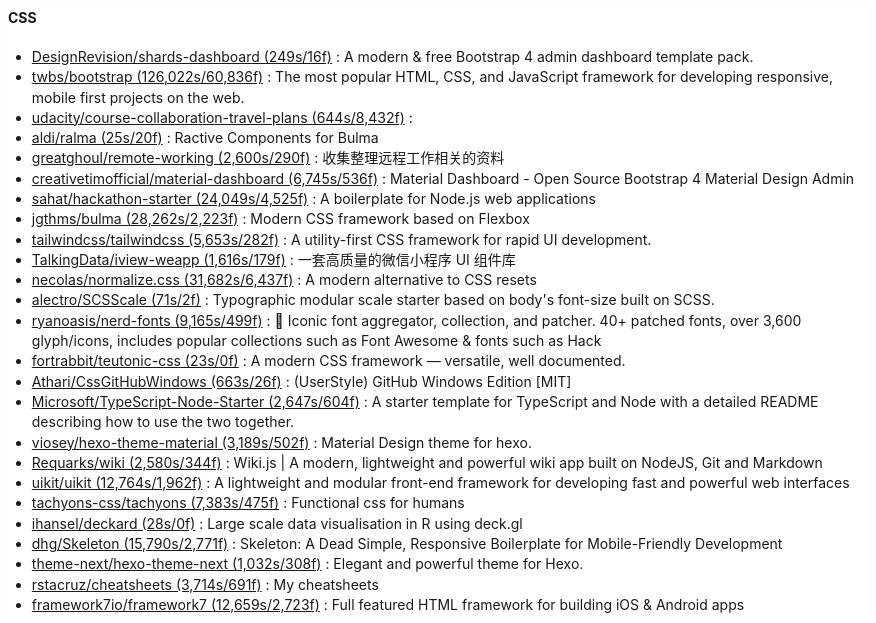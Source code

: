 #### CSS
* [DesignRevision/shards-dashboard (249s/16f)](https://github.com/DesignRevision/shards-dashboard) : A modern & free Bootstrap 4 admin dashboard template pack.
* [twbs/bootstrap (126,022s/60,836f)](https://github.com/twbs/bootstrap) : The most popular HTML, CSS, and JavaScript framework for developing responsive, mobile first projects on the web.
* [udacity/course-collaboration-travel-plans (644s/8,432f)](https://github.com/udacity/course-collaboration-travel-plans) : 
* [aldi/ralma (25s/20f)](https://github.com/aldi/ralma) : Ractive Components for Bulma
* [greatghoul/remote-working (2,600s/290f)](https://github.com/greatghoul/remote-working) : 收集整理远程工作相关的资料
* [creativetimofficial/material-dashboard (6,745s/536f)](https://github.com/creativetimofficial/material-dashboard) : Material Dashboard - Open Source Bootstrap 4 Material Design Admin
* [sahat/hackathon-starter (24,049s/4,525f)](https://github.com/sahat/hackathon-starter) : A boilerplate for Node.js web applications
* [jgthms/bulma (28,262s/2,223f)](https://github.com/jgthms/bulma) : Modern CSS framework based on Flexbox
* [tailwindcss/tailwindcss (5,653s/282f)](https://github.com/tailwindcss/tailwindcss) : A utility-first CSS framework for rapid UI development.
* [TalkingData/iview-weapp (1,616s/179f)](https://github.com/TalkingData/iview-weapp) : 一套高质量的微信小程序 UI 组件库
* [necolas/normalize.css (31,682s/6,437f)](https://github.com/necolas/normalize.css) : A modern alternative to CSS resets
* [alectro/SCSScale (71s/2f)](https://github.com/alectro/SCSScale) : Typographic modular scale starter based on body's font-size built on SCSS.
* [ryanoasis/nerd-fonts (9,165s/499f)](https://github.com/ryanoasis/nerd-fonts) : 🔡 Iconic font aggregator, collection, and patcher. 40+ patched fonts, over 3,600 glyph/icons, includes popular collections such as Font Awesome & fonts such as Hack
* [fortrabbit/teutonic-css (23s/0f)](https://github.com/fortrabbit/teutonic-css) : A modern CSS framework — versatile, well documented.
* [Athari/CssGitHubWindows (663s/26f)](https://github.com/Athari/CssGitHubWindows) : (UserStyle) GitHub Windows Edition [MIT]
* [Microsoft/TypeScript-Node-Starter (2,647s/604f)](https://github.com/Microsoft/TypeScript-Node-Starter) : A starter template for TypeScript and Node with a detailed README describing how to use the two together.
* [viosey/hexo-theme-material (3,189s/502f)](https://github.com/viosey/hexo-theme-material) : Material Design theme for hexo.
* [Requarks/wiki (2,580s/344f)](https://github.com/Requarks/wiki) : Wiki.js | A modern, lightweight and powerful wiki app built on NodeJS, Git and Markdown
* [uikit/uikit (12,764s/1,962f)](https://github.com/uikit/uikit) : A lightweight and modular front-end framework for developing fast and powerful web interfaces
* [tachyons-css/tachyons (7,383s/475f)](https://github.com/tachyons-css/tachyons) : Functional css for humans
* [ihansel/deckard (28s/0f)](https://github.com/ihansel/deckard) : Large scale data visualisation in R using deck.gl
* [dhg/Skeleton (15,790s/2,771f)](https://github.com/dhg/Skeleton) : Skeleton: A Dead Simple, Responsive Boilerplate for Mobile-Friendly Development
* [theme-next/hexo-theme-next (1,032s/308f)](https://github.com/theme-next/hexo-theme-next) : Elegant and powerful theme for Hexo.
* [rstacruz/cheatsheets (3,714s/691f)](https://github.com/rstacruz/cheatsheets) : My cheatsheets
* [framework7io/framework7 (12,659s/2,723f)](https://github.com/framework7io/framework7) : Full featured HTML framework for building iOS & Android apps
